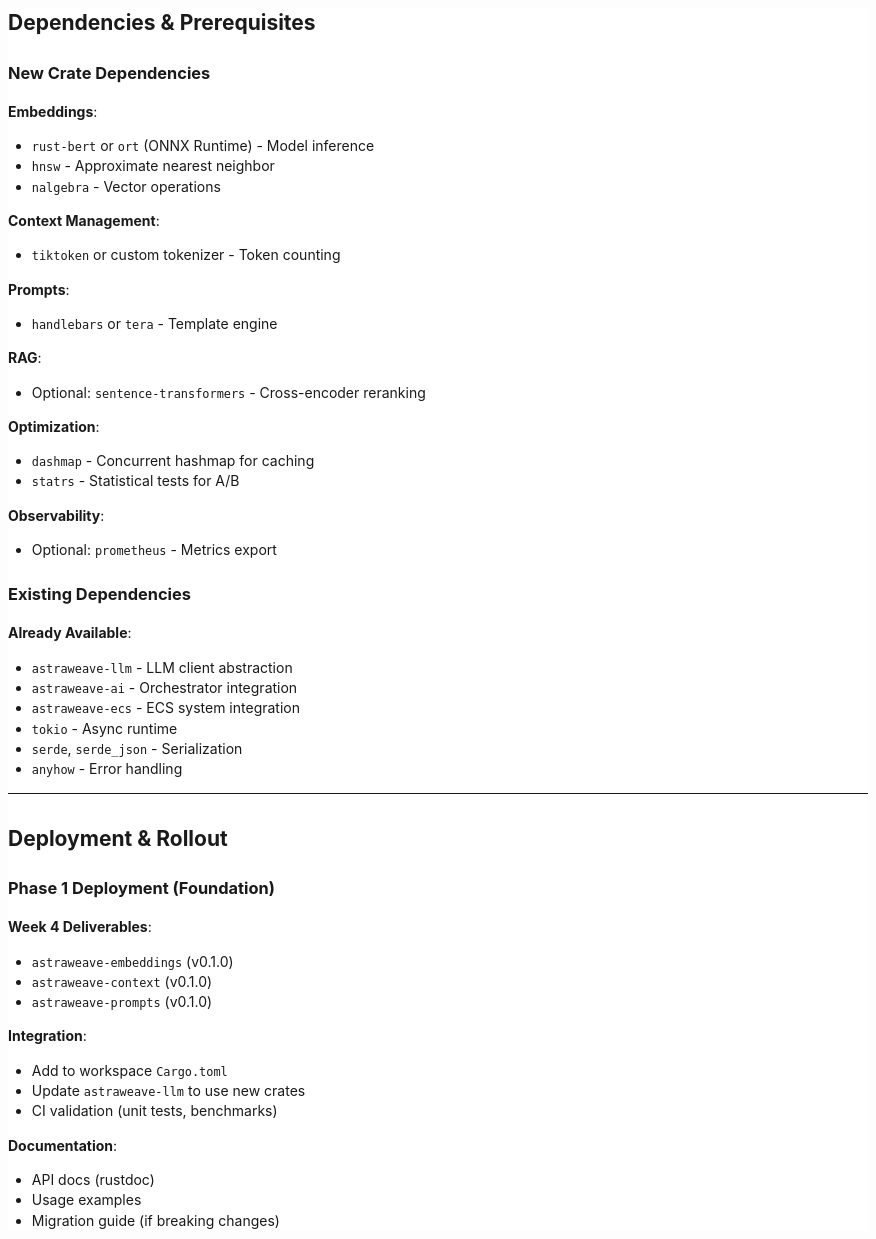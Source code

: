 
## Dependencies & Prerequisites

### New Crate Dependencies

**Embeddings**:
- `rust-bert` or `ort` (ONNX Runtime) - Model inference
- `hnsw` - Approximate nearest neighbor
- `nalgebra` - Vector operations

**Context Management**:
- `tiktoken` or custom tokenizer - Token counting

**Prompts**:
- `handlebars` or `tera` - Template engine

**RAG**:
- Optional: `sentence-transformers` - Cross-encoder reranking

**Optimization**:
- `dashmap` - Concurrent hashmap for caching
- `statrs` - Statistical tests for A/B

**Observability**:
- Optional: `prometheus` - Metrics export

### Existing Dependencies

**Already Available**:
- `astraweave-llm` - LLM client abstraction
- `astraweave-ai` - Orchestrator integration
- `astraweave-ecs` - ECS system integration
- `tokio` - Async runtime
- `serde`, `serde_json` - Serialization
- `anyhow` - Error handling

---

## Deployment & Rollout

### Phase 1 Deployment (Foundation)

**Week 4 Deliverables**:
- `astraweave-embeddings` (v0.1.0)
- `astraweave-context` (v0.1.0)
- `astraweave-prompts` (v0.1.0)

**Integration**:
- Add to workspace `Cargo.toml`
- Update `astraweave-llm` to use new crates
- CI validation (unit tests, benchmarks)

**Documentation**:
- API docs (rustdoc)
- Usage examples
- Migration guide (if breaking changes)
